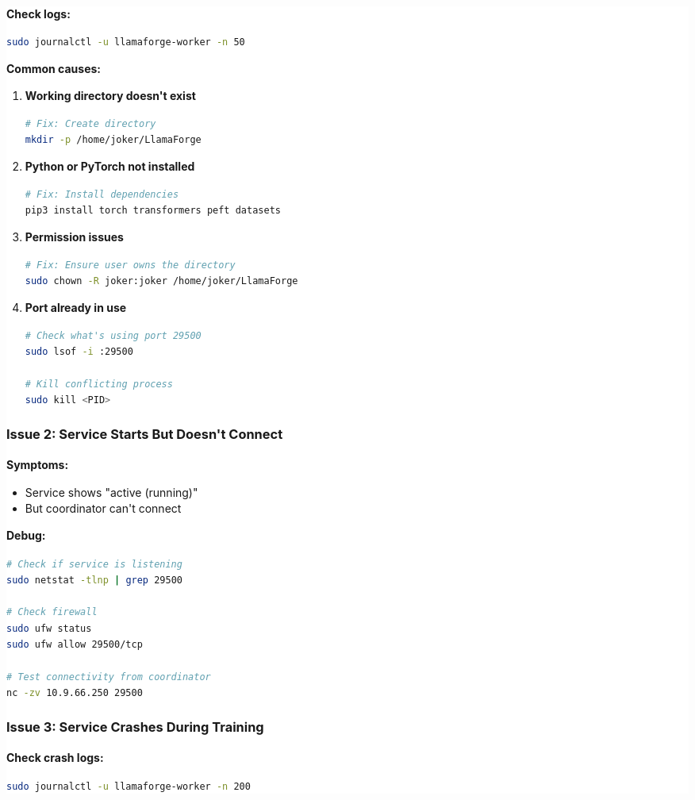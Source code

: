**Check logs:**
```bash
sudo journalctl -u llamaforge-worker -n 50
```

**Common causes:**

1. **Working directory doesn't exist**
   ```bash
   # Fix: Create directory
   mkdir -p /home/joker/LlamaForge
   ```

2. **Python or PyTorch not installed**
   ```bash
   # Fix: Install dependencies
   pip3 install torch transformers peft datasets
   ```

3. **Permission issues**
   ```bash
   # Fix: Ensure user owns the directory
   sudo chown -R joker:joker /home/joker/LlamaForge
   ```

4. **Port already in use**
   ```bash
   # Check what's using port 29500
   sudo lsof -i :29500

   # Kill conflicting process
   sudo kill <PID>
   ```

### Issue 2: Service Starts But Doesn't Connect

**Symptoms:**
- Service shows "active (running)"
- But coordinator can't connect

**Debug:**
```bash
# Check if service is listening
sudo netstat -tlnp | grep 29500

# Check firewall
sudo ufw status
sudo ufw allow 29500/tcp

# Test connectivity from coordinator
nc -zv 10.9.66.250 29500
```

### Issue 3: Service Crashes During Training

**Check crash logs:**
```bash
sudo journalctl -u llamaforge-worker -n 200
```
